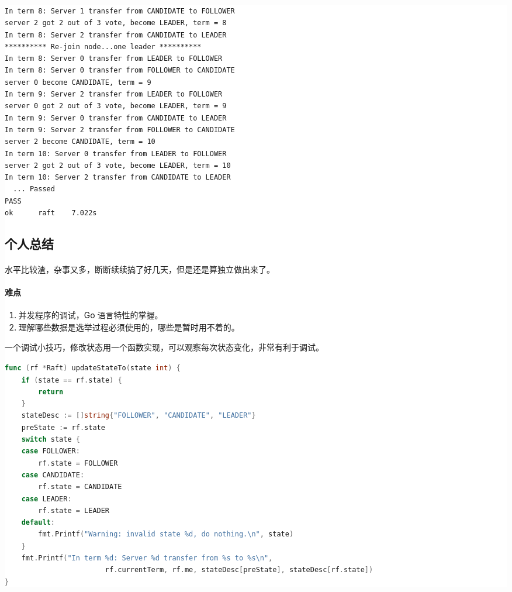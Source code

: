 ```
In term 8: Server 1 transfer from CANDIDATE to FOLLOWER
server 2 got 2 out of 3 vote, become LEADER, term = 8
In term 8: Server 2 transfer from CANDIDATE to LEADER
********** Re-join node...one leader **********
In term 8: Server 0 transfer from LEADER to FOLLOWER
In term 8: Server 0 transfer from FOLLOWER to CANDIDATE
server 0 become CANDIDATE, term = 9
In term 9: Server 2 transfer from LEADER to FOLLOWER
server 0 got 2 out of 3 vote, become LEADER, term = 9
In term 9: Server 0 transfer from CANDIDATE to LEADER
In term 9: Server 2 transfer from FOLLOWER to CANDIDATE
server 2 become CANDIDATE, term = 10
In term 10: Server 0 transfer from LEADER to FOLLOWER
server 2 got 2 out of 3 vote, become LEADER, term = 10
In term 10: Server 2 transfer from CANDIDATE to LEADER
  ... Passed
PASS
ok  	raft	7.022s
```

个人总结
---
水平比较渣，杂事又多，断断续续搞了好几天，但是还是算独立做出来了。
#### 难点
1. 并发程序的调试，Go 语言特性的掌握。
2. 理解哪些数据是选举过程必须使用的，哪些是暂时用不着的。

一个调试小技巧，修改状态用一个函数实现，可以观察每次状态变化，非常有利于调试。
```go
func (rf *Raft) updateStateTo(state int) {
	if (state == rf.state) {
		return
	}
	stateDesc := []string{"FOLLOWER", "CANDIDATE", "LEADER"}
	preState := rf.state
	switch state {
	case FOLLOWER:
		rf.state = FOLLOWER
	case CANDIDATE:
		rf.state = CANDIDATE
	case LEADER:
		rf.state = LEADER
	default:
		fmt.Printf("Warning: invalid state %d, do nothing.\n", state)
	}
	fmt.Printf("In term %d: Server %d transfer from %s to %s\n",
		 				rf.currentTerm, rf.me, stateDesc[preState], stateDesc[rf.state])
}
```
